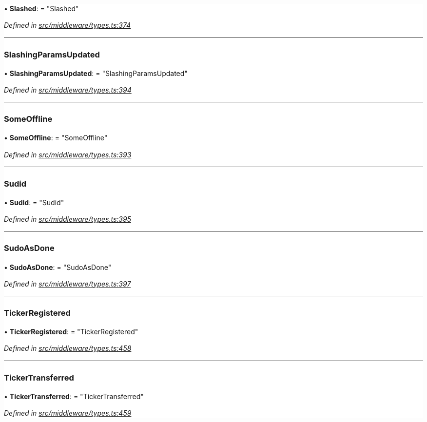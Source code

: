 • **Slashed**: = "Slashed"

*Defined in [src/middleware/types.ts:374](https://github.com/PolymathNetwork/polymesh-sdk/blob/2aa4a44/src/middleware/types.ts#L374)*

___

###  SlashingParamsUpdated

• **SlashingParamsUpdated**: = "SlashingParamsUpdated"

*Defined in [src/middleware/types.ts:394](https://github.com/PolymathNetwork/polymesh-sdk/blob/2aa4a44/src/middleware/types.ts#L394)*

___

###  SomeOffline

• **SomeOffline**: = "SomeOffline"

*Defined in [src/middleware/types.ts:393](https://github.com/PolymathNetwork/polymesh-sdk/blob/2aa4a44/src/middleware/types.ts#L393)*

___

###  Sudid

• **Sudid**: = "Sudid"

*Defined in [src/middleware/types.ts:395](https://github.com/PolymathNetwork/polymesh-sdk/blob/2aa4a44/src/middleware/types.ts#L395)*

___

###  SudoAsDone

• **SudoAsDone**: = "SudoAsDone"

*Defined in [src/middleware/types.ts:397](https://github.com/PolymathNetwork/polymesh-sdk/blob/2aa4a44/src/middleware/types.ts#L397)*

___

###  TickerRegistered

• **TickerRegistered**: = "TickerRegistered"

*Defined in [src/middleware/types.ts:458](https://github.com/PolymathNetwork/polymesh-sdk/blob/2aa4a44/src/middleware/types.ts#L458)*

___

###  TickerTransferred

• **TickerTransferred**: = "TickerTransferred"

*Defined in [src/middleware/types.ts:459](https://github.com/PolymathNetwork/polymesh-sdk/blob/2aa4a44/src/middleware/types.ts#L459)*
